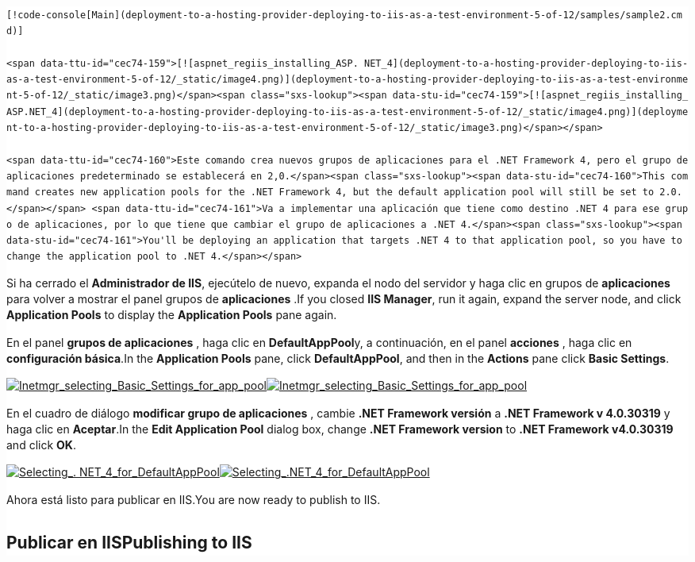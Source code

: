     [!code-console[Main](deployment-to-a-hosting-provider-deploying-to-iis-as-a-test-environment-5-of-12/samples/sample2.cmd)]

    <span data-ttu-id="cec74-159">[![aspnet_regiis_installing_ASP. NET_4](deployment-to-a-hosting-provider-deploying-to-iis-as-a-test-environment-5-of-12/_static/image4.png)](deployment-to-a-hosting-provider-deploying-to-iis-as-a-test-environment-5-of-12/_static/image3.png)</span><span class="sxs-lookup"><span data-stu-id="cec74-159">[![aspnet_regiis_installing_ASP.NET_4](deployment-to-a-hosting-provider-deploying-to-iis-as-a-test-environment-5-of-12/_static/image4.png)](deployment-to-a-hosting-provider-deploying-to-iis-as-a-test-environment-5-of-12/_static/image3.png)</span></span>

    <span data-ttu-id="cec74-160">Este comando crea nuevos grupos de aplicaciones para el .NET Framework 4, pero el grupo de aplicaciones predeterminado se establecerá en 2,0.</span><span class="sxs-lookup"><span data-stu-id="cec74-160">This command creates new application pools for the .NET Framework 4, but the default application pool will still be set to 2.0.</span></span> <span data-ttu-id="cec74-161">Va a implementar una aplicación que tiene como destino .NET 4 para ese grupo de aplicaciones, por lo que tiene que cambiar el grupo de aplicaciones a .NET 4.</span><span class="sxs-lookup"><span data-stu-id="cec74-161">You'll be deploying an application that targets .NET 4 to that application pool, so you have to change the application pool to .NET 4.</span></span>

<span data-ttu-id="cec74-162">Si ha cerrado el **Administrador de IIS**, ejecútelo de nuevo, expanda el nodo del servidor y haga clic en grupos de **aplicaciones** para volver a mostrar el panel grupos de **aplicaciones** .</span><span class="sxs-lookup"><span data-stu-id="cec74-162">If you closed **IIS Manager**, run it again, expand the server node, and click **Application Pools** to display the **Application Pools** pane again.</span></span>

<span data-ttu-id="cec74-163">En el panel **grupos de aplicaciones** , haga clic en **DefaultAppPool**y, a continuación, en el panel **acciones** , haga clic en **configuración básica**.</span><span class="sxs-lookup"><span data-stu-id="cec74-163">In the **Application Pools** pane, click **DefaultAppPool**, and then in the **Actions** pane click **Basic Settings**.</span></span>

<span data-ttu-id="cec74-164">[![Inetmgr_selecting_Basic_Settings_for_app_pool](deployment-to-a-hosting-provider-deploying-to-iis-as-a-test-environment-5-of-12/_static/image6.png)](deployment-to-a-hosting-provider-deploying-to-iis-as-a-test-environment-5-of-12/_static/image5.png)</span><span class="sxs-lookup"><span data-stu-id="cec74-164">[![Inetmgr_selecting_Basic_Settings_for_app_pool](deployment-to-a-hosting-provider-deploying-to-iis-as-a-test-environment-5-of-12/_static/image6.png)](deployment-to-a-hosting-provider-deploying-to-iis-as-a-test-environment-5-of-12/_static/image5.png)</span></span>

<span data-ttu-id="cec74-165">En el cuadro de diálogo **modificar grupo de aplicaciones** , cambie **.NET Framework versión** a **.NET Framework v 4.0.30319** y haga clic en **Aceptar**.</span><span class="sxs-lookup"><span data-stu-id="cec74-165">In the **Edit Application Pool** dialog box, change **.NET Framework version** to **.NET Framework v4.0.30319** and click **OK**.</span></span>

<span data-ttu-id="cec74-166">[![Selecting_. NET_4_for_DefaultAppPool](deployment-to-a-hosting-provider-deploying-to-iis-as-a-test-environment-5-of-12/_static/image8.png)](deployment-to-a-hosting-provider-deploying-to-iis-as-a-test-environment-5-of-12/_static/image7.png)</span><span class="sxs-lookup"><span data-stu-id="cec74-166">[![Selecting_.NET_4_for_DefaultAppPool](deployment-to-a-hosting-provider-deploying-to-iis-as-a-test-environment-5-of-12/_static/image8.png)](deployment-to-a-hosting-provider-deploying-to-iis-as-a-test-environment-5-of-12/_static/image7.png)</span></span>

<span data-ttu-id="cec74-167">Ahora está listo para publicar en IIS.</span><span class="sxs-lookup"><span data-stu-id="cec74-167">You are now ready to publish to IIS.</span></span>

## <a name="publishing-to-iis"></a><span data-ttu-id="cec74-168">Publicar en IIS</span><span class="sxs-lookup"><span data-stu-id="cec74-168">Publishing to IIS</span></span>
